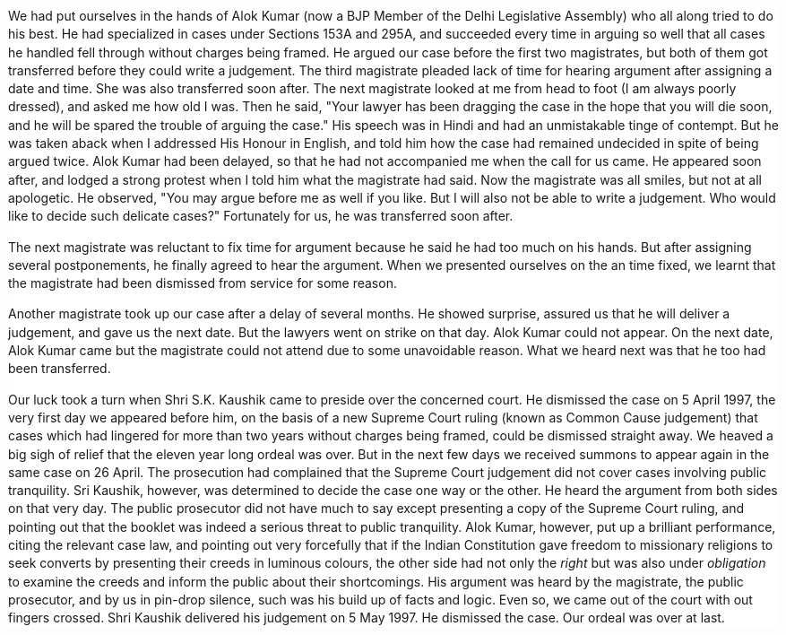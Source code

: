 We had put ourselves in the hands of Alok Kumar (now a BJP Member of the
Delhi Legislative Assembly) who all along tried to do his best. He had
specialized in cases under Sections 153A and 295A, and succeeded every
time in arguing so well that all cases he handled fell through without
charges being framed. He argued our case before the first two
magistrates, but both of them got transferred before they could write a
judgement. The third magistrate pleaded lack of time for hearing
argument after assigning a date and time. She was also transferred soon
after. The next magistrate looked at me from head to foot (I am always
poorly dressed), and asked me how old I was. Then he said, "Your lawyer
has been dragging the case in the hope that you will die soon, and he
will be spared the trouble of arguing the case." His speech was in Hindi
and had an unmistakable tinge of contempt. But he was taken aback when I
addressed His Honour in English, and told him how the case had remained
undecided in spite of being argued twice. Alok Kumar had been delayed,
so that he had not accompanied me when the call for us came. He appeared
soon after, and lodged a strong protest when I told him what the
magistrate had said. Now the magistrate was all smiles, but not at all
apologetic. He observed, "You may argue before me as well if you like.
But I will also not be able to write a judgement. Who would like to
decide such delicate cases?" Fortunately for us, he was transferred soon
after.

The next magistrate was reluctant to fix time for argument because he
said he had too much on his hands. But after assigning several
postponements, he finally agreed to hear the argument. When we presented
ourselves on the an time fixed, we learnt that the magistrate had been
dismissed from service for some reason.

Another magistrate took up our case after a delay of several months. He
showed surprise, assured us that he will deliver a judgement, and gave
us the next date. But the lawyers went on strike on that day. Alok Kumar
could not appear. On the next date, Alok Kumar came but the magistrate
could not attend due to some unavoidable reason. What we heard next was
that he too had been transferred.

Our luck took a turn when Shri S.K. Kaushik came to preside over the
concerned court. He dismissed the case on 5 April 1997, the very first
day we appeared before him, on the basis of a new Supreme Court ruling
(known as Common Cause judgement) that cases which had lingered for more
than two years without charges being framed, could be dismissed straight
away. We heaved a big sigh of relief that the eleven year long ordeal
was over. But in the next few days we received summons to appear again
in the same case on 26 April. The prosecution had complained that the
Supreme Court judgement did not cover cases involving public
tranquility. Sri Kaushik, however, was determined to decide the case one
way or the other. He heard the argument from both sides on that very
day. The public prosecutor did not have much to say except presenting a
copy of the Supreme Court ruling, and pointing out that the booklet was
indeed a serious threat to public tranquility. Alok Kumar, however, put
up a brilliant performance, citing the relevant case law, and pointing
out very forcefully that if the Indian Constitution gave freedom to
missionary religions to seek converts by presenting their creeds in
luminous colours, the other side had not only the *right* but was also
under *obligation* to examine the creeds and inform the public about
their shortcomings. His argument was heard by the magistrate, the public
prosecutor, and by us in pin-drop silence, such was his build up of
facts and logic. Even so, we came out of the court with out fingers
crossed. Shri Kaushik delivered his judgement on 5 May 1997. He
dismissed the case. Our ordeal was over at last.
